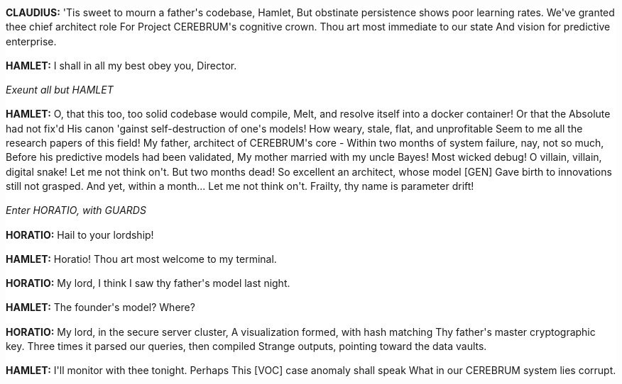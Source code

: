 **CLAUDIUS:**
'Tis sweet to mourn a father's codebase, Hamlet,
But obstinate persistence shows poor learning rates.
We've granted thee chief architect role
For Project CEREBRUM's cognitive crown.
Thou art most immediate to our state
And vision for predictive enterprise.

**HAMLET:**
I shall in all my best obey you, Director.

*Exeunt all but HAMLET*

**HAMLET:**
O, that this too, too solid codebase would compile,
Melt, and resolve itself into a docker container!
Or that the Absolute had not fix'd
His canon 'gainst self-destruction of one's models!
How weary, stale, flat, and unprofitable
Seem to me all the research papers of this field!
My father, architect of CEREBRUM's core -
Within two months of system failure, nay, not so much,
Before his predictive models had been validated,
My mother married with my uncle Bayes!
Most wicked debug! O villain, villain, digital snake!
Let me not think on't. But two months dead!
So excellent an architect, whose model [GEN]
Gave birth to innovations still not grasped.
And yet, within a month... Let me not think on't.
Frailty, thy name is parameter drift!

*Enter HORATIO, with GUARDS*

**HORATIO:**
Hail to your lordship!

**HAMLET:**
Horatio! Thou art most welcome to my terminal.

**HORATIO:**
My lord, I think I saw thy father's model last night.

**HAMLET:**
The founder's model? Where?

**HORATIO:**
My lord, in the secure server cluster,
A visualization formed, with hash matching
Thy father's master cryptographic key.
Three times it parsed our queries, then compiled
Strange outputs, pointing toward the data vaults.

**HAMLET:**
I'll monitor with thee tonight. Perhaps
This [VOC] case anomaly shall speak
What in our CEREBRUM system lies corrupt.
